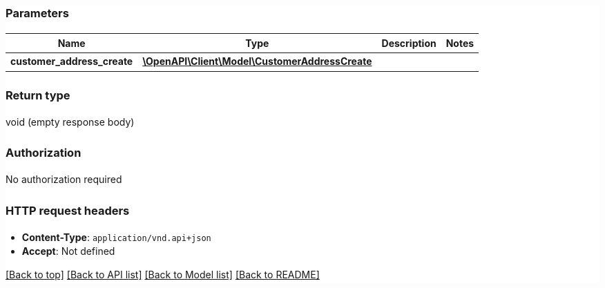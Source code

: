 ### Parameters

Name | Type | Description  | Notes
------------- | ------------- | ------------- | -------------
 **customer_address_create** | [**\OpenAPI\Client\Model\CustomerAddressCreate**](../Model/CustomerAddressCreate.md)|  |

### Return type

void (empty response body)

### Authorization

No authorization required

### HTTP request headers

- **Content-Type**: `application/vnd.api+json`
- **Accept**: Not defined

[[Back to top]](#) [[Back to API list]](../../README.md#endpoints)
[[Back to Model list]](../../README.md#models)
[[Back to README]](../../README.md)
